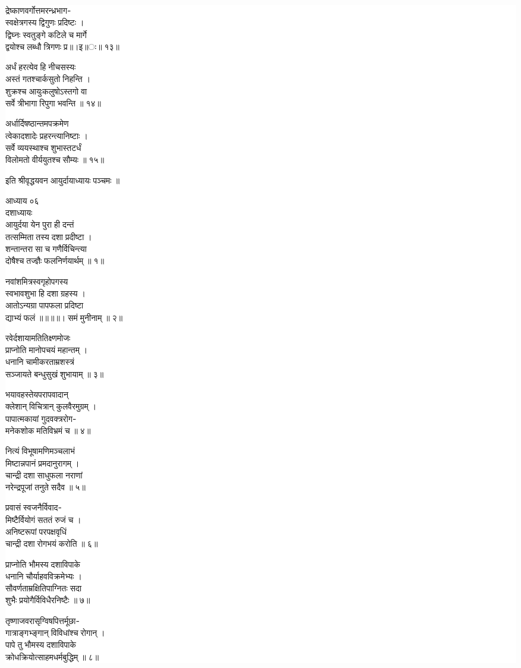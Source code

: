 द्रेष्काणवर्गोत्तमरन्ध्रभाग-  
स्वक्षेत्रगस्य द्विगुणः प्रदिष्टः ।  
द्विघ्नः स्वतुङ्गे कटिले च मार्गे  
द्वयोश्च लब्धौ त्रिगणः प्र॥।इ॥ः॥ १३॥  
  
अर्धं हरत्येव हि नीचसस्यः  
अस्तं गतश्चार्कसुतो निहन्ति ।  
शुक्रश्च आयुःकलुषोऽस्तगो वा  
सर्वे त्रीभागा रिपुगा भवन्ति ॥ १४॥  
  
अर्धार्दिषष्ठान्तमपक्रमेण  
त्वेकादशादेः प्रहरन्त्यानिष्टाः ।  
सर्वे व्ययस्थाश्च शुभास्तटर्धं  
विलोमतो वीर्ययुतश्च सौम्यः ॥ १५॥  
  
इति श्रीवृद्धयवन आयुर्दायाध्यायः पञ्चमः ॥  
  
  
  
आध्याय ०६  
दशाध्यायः  
आयुर्दया येन पुरा ही दन्तं  
तत्सम्मिता तस्य दशा प्रदीष्टा ।  
शन्तान्तरा सा च गणैर्विचिन्त्या  
दोषैश्च तज्ज्ञैः फलनिर्णयार्थम् ॥ १॥  
  
नवांशमित्रस्वगृहोपगस्य  
स्वभावशुभा हि दशा ग्रहस्य ।  
आतोऽन्यग्रा पापफला प्रदिष्टा  
द्याभ्यं फलं ॥॥॥॥। समं मुनीनाम् ॥ २॥  
  
रवेर्दशायामतितिक्ष्णमोजः  
प्राप्नोति मानोपचयं महान्तम् ।  
धनानि चामीकरताम्रशस्त्रं  
सञ्जायते बन्धुसुखं शुभायाम् ॥ ३॥  
  
भयावहस्तेयपरापवादान्  
क्लेशान् विचित्रान् कुलवैरमुग्रम् ।  
पापात्मकायां गुदवक्त्ररोग-  
मनेकशोक मतिविभ्रमं च ॥ ४॥  
  
नित्यं विभूषामणिमञ्चलाभं  
मिष्टान्नपानं प्रमदानुरागम् ।  
चान्द्री दशा साधुफला नराणां  
नरेन्द्रपूजां तनुते सदैव ॥ ५॥  
  
प्रवासं स्वजनैर्विवाद-  
मिष्टैर्वियोगं सततं रुजं च ।  
अनिष्टरूपां परपक्षवृधिं  
चान्द्री दशा रोगभयं करोति ॥ ६॥  
  
प्राप्नोति भौमस्य दशाविपाके  
धनानि चौर्याहवविक्रमेभ्यः ।  
सौवर्णताम्रक्षितिपाग्नितः सदा  
शुभैः प्रयोगैर्विविधैरनिष्टैः ॥ ७॥  
  
तृष्णाजवरासृग्विषपित्तर्मूछा-  
गात्राङ्गभ्ङ्गान् विविधांश्च रोगान् ।  
पापे तु भौमस्य दशाविपाके  
क्रोधक्रियोत्साहमधर्मबुद्धिम् ॥ ८॥  
  